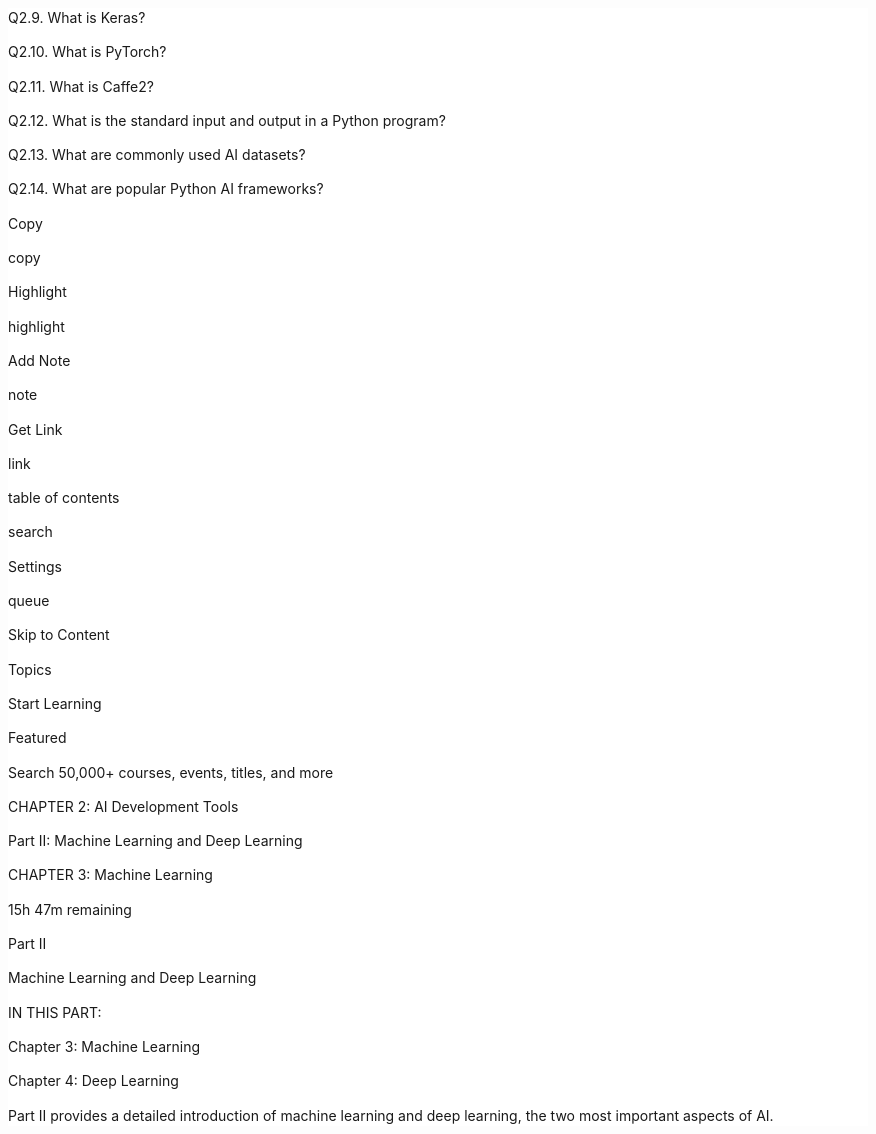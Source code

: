 Q2.9. What is Keras?

Q2.10. What is PyTorch?

Q2.11. What is Caffe2?

Q2.12. What is the standard input and output in a Python program?

Q2.13. What are commonly used AI datasets?

Q2.14. What are popular Python AI frameworks?

Copy

copy

Highlight

highlight

Add Note

note

Get Link

link

table of contents

search

Settings

queue

Skip to Content

Topics

Start Learning

Featured

Search 50,000+ courses, events, titles, and more

CHAPTER 2: AI Development Tools

Part II: Machine Learning and Deep Learning

CHAPTER 3: Machine Learning

15h 47m remaining

Part II

Machine Learning and Deep Learning

IN THIS PART:

Chapter 3: Machine Learning

Chapter 4: Deep Learning

Part II provides a detailed introduction of machine learning and deep
learning, the two most important aspects of AI.
